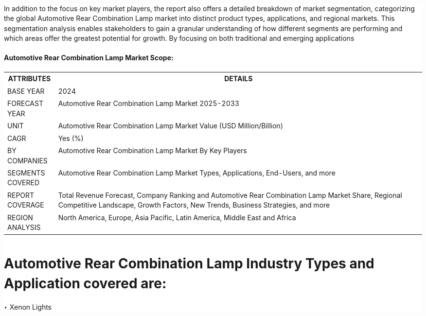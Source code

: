 In addition to the focus on key market players, the report also offers a detailed breakdown of market segmentation, categorizing the global Automotive Rear Combination Lamp market into distinct product types, applications, and regional markets. This segmentation analysis enables stakeholders to gain a granular understanding of how different segments are performing and which areas offer the greatest potential for growth. By focusing on both traditional and emerging applications

<h4>Automotive Rear Combination Lamp Market Scope:</h4>
<table>
<tr>
<th>ATTRIBUTES</th>
<th>DETAILS</th>
</tr>
<tr>
<td>BASE YEAR</td>
<td>2024</td>
</tr>
<tr>
<td>FORECAST YEAR</td>
<td>Automotive Rear Combination Lamp Market 2025-2033</td>
</tr>
<tr>
<td>UNIT</td>
<td>Automotive Rear Combination Lamp Market Value (USD Million/Billion)</td>
<tr>
<td>CAGR</td>
<td>Yes (%)</td>
</tr>
</tr>
<tr>
<td>BY COMPANIES</td>
<td>Automotive Rear Combination Lamp Market By Key Players</td>
</tr>
<tr>
<td>SEGMENTS COVERED</td>
<td>Automotive Rear Combination Lamp Market Types, Applications, End-Users, and more</td>
</tr>
<tr>
<td>REPORT COVERAGE</td>
<td>Total Revenue Forecast, Company Ranking and Automotive Rear Combination Lamp Market Share, Regional Competitive Landscape, Growth Factors, New Trends, Business Strategies, and more</td>
</tr>
<tr>
<td>REGION ANALYSIS</td>
<td>North America, Europe, Asia Pacific, Latin America, Middle East and Africa</td>
</tr>
</table>

# <strong>Automotive Rear Combination Lamp Industry Types and Application covered are:</strong>

‣ Xenon Lights

